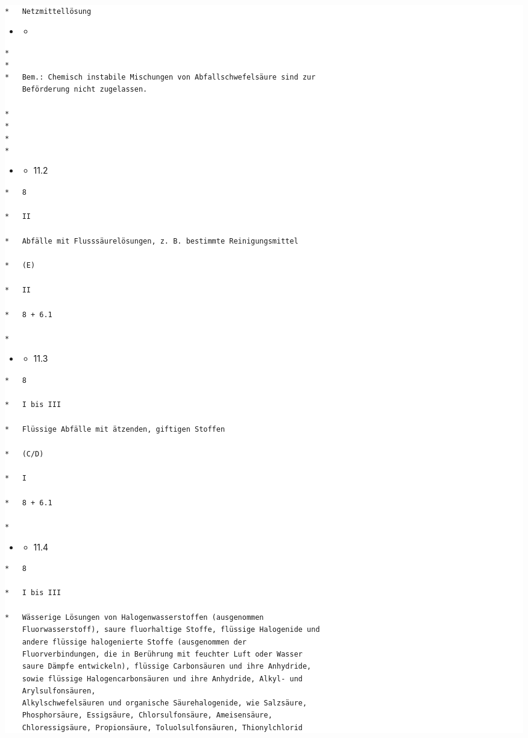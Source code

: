     *   Netzmittellösung


*    *
    *
    *
    *   Bem.: Chemisch instabile Mischungen von Abfallschwefelsäure sind zur
        Beförderung nicht zugelassen.

    *
    *
    *
    *

*    *   11.2

    *   8

    *   II

    *   Abfälle mit Flusssäurelösungen, z. B. bestimmte Reinigungsmittel

    *   (E)

    *   II

    *   8 + 6.1

    *

*    *   11.3

    *   8

    *   I bis III

    *   Flüssige Abfälle mit ätzenden, giftigen Stoffen

    *   (C/D)

    *   I

    *   8 + 6.1

    *

*    *   11.4

    *   8

    *   I bis III

    *   Wässerige Lösungen von Halogenwasserstoffen (ausgenommen
        Fluorwasserstoff), saure fluorhaltige Stoffe, flüssige Halogenide und
        andere flüssige halogenierte Stoffe (ausgenommen der
        Fluorverbindungen, die in Berührung mit feuchter Luft oder Wasser
        saure Dämpfe entwickeln), flüssige Carbonsäuren und ihre Anhydride,
        sowie flüssige Halogencarbonsäuren und ihre Anhydride, Alkyl- und
        Arylsulfonsäuren,
        Alkylschwefelsäuren und organische Säurehalogenide, wie Salzsäure,
        Phosphorsäure, Essigsäure, Chlorsulfonsäure, Ameisensäure,
        Chloressigsäure, Propionsäure, Toluolsulfonsäuren, Thionylchlorid
